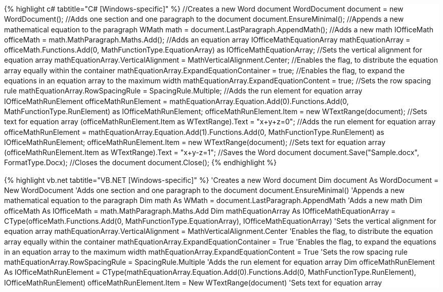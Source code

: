 {% highlight c# tabtitle="C# [Windows-specific]" %}
//Creates a new Word document
WordDocument document = new WordDocument();
//Adds one section and one paragraph to the document
document.EnsureMinimal();
//Appends a new mathematical equation to the paragraph
WMath math = document.LastParagraph.AppendMath();
//Adds a new math
IOfficeMath officeMath = math.MathParagraph.Maths.Add();
//Adds an equation array
IOfficeMathEquationArray mathEquationArray =
officeMath.Functions.Add(0, MathFunctionType.EquationArray) as IOfficeMathEquationArray;
//Sets the vertical alignment for equation array
mathEquationArray.VerticalAlignment = MathVerticalAlignment.Center;
//Enables the flag, to distribute the equation array equally within the container
mathEquationArray.ExpandEquationContainer = true;
//Enables the flag, to expand the equations in an equation array to the maximum width
mathEquationArray.ExpandEquationContent = true;
//Sets the row spacing rule
mathEquationArray.RowSpacingRule = SpacingRule.Multiple;
//Adds the run element for equation array
IOfficeMathRunElement officeMathRunElement =
mathEquationArray.Equation.Add(0).Functions.Add(0, MathFunctionType.RunElement) as IOfficeMathRunElement;
officeMathRunElement.Item = new WTextRange(document);
//Sets text for equation array
(officeMathRunElement.Item as WTextRange).Text = "x+y+z=0";
//Adds the run element for equation array
officeMathRunElement =
mathEquationArray.Equation.Add(1).Functions.Add(0, MathFunctionType.RunElement) as IOfficeMathRunElement;
officeMathRunElement.Item = new WTextRange(document);
//Sets text for equation array
(officeMathRunElement.Item as WTextRange).Text = "x+y-z=1";
//Saves the Word document
document.Save("Sample.docx", FormatType.Docx);
//Closes the document
document.Close();
{% endhighlight %}

{% highlight vb.net tabtitle="VB.NET [Windows-specific]" %}
'Creates a new Word document
Dim document As WordDocument = New WordDocument
'Adds one section and one paragraph to the document
document.EnsureMinimal()
'Appends a new mathematical equation  to the paragraph
Dim math As WMath = document.LastParagraph.AppendMath
'Adds a new math
Dim officeMath As IOfficeMath = math.MathParagraph.Maths.Add
Dim mathEquationArray As IOfficeMathEquationArray = CType(officeMath.Functions.Add(0, MathFunctionType.EquationArray), IOfficeMathEquationArray)
'Sets the vertical alignment for equation array
mathEquationArray.VerticalAlignment = MathVerticalAlignment.Center
'Enables the flag, to distribute the equation array equally within the container
mathEquationArray.ExpandEquationContainer = True
'Enables the flag, to expand the equations in an equation array to the maximum width
mathEquationArray.ExpandEquationContent = True
'Sets the row spacing rule
mathEquationArray.RowSpacingRule = SpacingRule.Multiple
'Adds the run element for equation array
Dim officeMathRunElement As IOfficeMathRunElement = CType(mathEquationArray.Equation.Add(0).Functions.Add(0, MathFunctionType.RunElement), IOfficeMathRunElement)
officeMathRunElement.Item = New WTextRange(document)
'Sets text for equation array